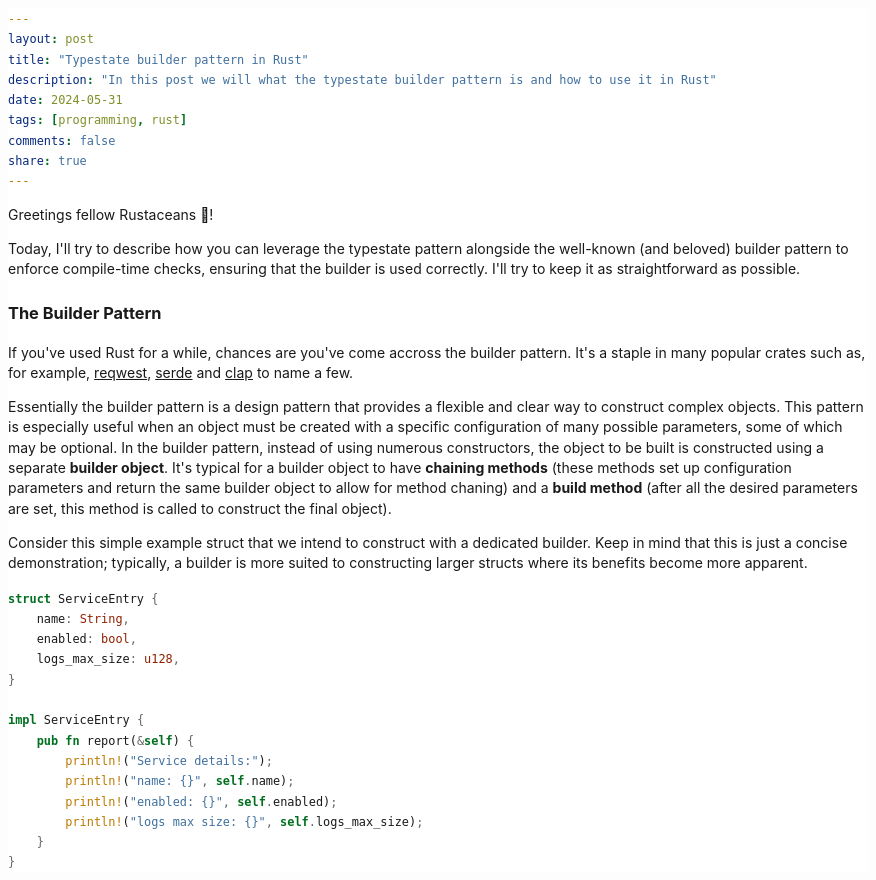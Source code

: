 ```yaml
---
layout: post
title: "Typestate builder pattern in Rust"
description: "In this post we will what the typestate builder pattern is and how to use it in Rust"
date: 2024-05-31
tags: [programming, rust]
comments: false
share: true
---
```


Greetings fellow Rustaceans 🦀! 

Today, I'll try to describe how you can leverage the typestate pattern
alongside the well-known (and beloved) builder pattern to enforce compile-time
checks, ensuring that the builder is used correctly. I'll try to keep it as
straightforward as possible.

### The Builder Pattern

If you've used Rust for a while, chances are you've come accross the builder
pattern. It's a staple in many popular crates such as, for example,
[reqwest](https://docs.rs/reqwest/latest/reqwest/index.html),
[serde](https://docs.rs/serde/latest/serde/trait.Serialize.html) and
[clap](https://docs.rs/clap/latest/clap/index.html) to name a few.

Essentially the builder pattern is a design pattern that provides a flexible
and clear way to construct complex objects. This pattern is especially useful
when an object must be created with a specific configuration of many possible
parameters, some of which may be optional. In the builder pattern, instead of
using numerous constructors, the object to be built is constructed using a
separate __builder object__. It's typical for a builder object to have
__chaining methods__ (these methods set up configuration parameters and return
the same builder object to allow for method chaning) and a __build method__
(after all the desired parameters are set, this method is called to construct
the final object).

Consider this simple example struct that we intend to construct with a
dedicated builder. Keep in mind that this is just a concise demonstration;
typically, a builder is more suited to constructing larger structs where its
benefits become more apparent.

```rust
struct ServiceEntry {
    name: String,
    enabled: bool,
    logs_max_size: u128,
}

impl ServiceEntry {
    pub fn report(&self) {
        println!("Service details:");
        println!("name: {}", self.name);
        println!("enabled: {}", self.enabled);
        println!("logs max size: {}", self.logs_max_size);
    }
}
```
